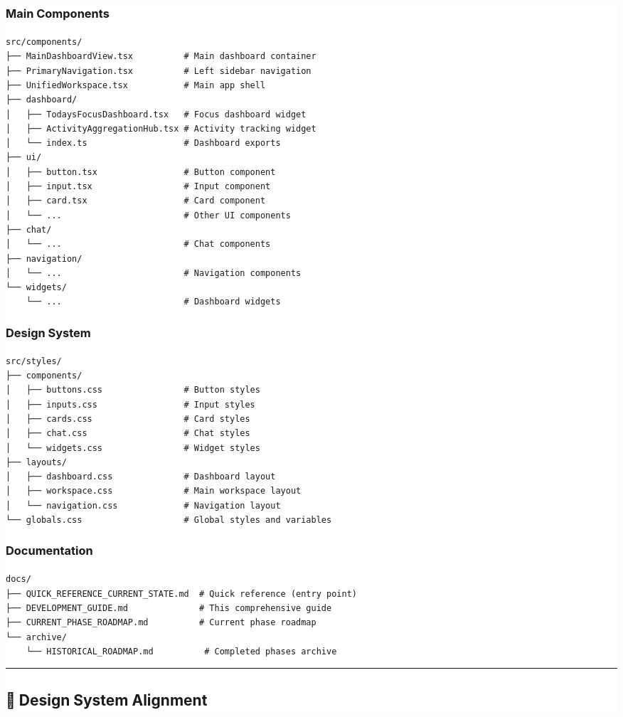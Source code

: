 ### **Main Components**
```
src/components/
├── MainDashboardView.tsx          # Main dashboard container
├── PrimaryNavigation.tsx          # Left sidebar navigation
├── UnifiedWorkspace.tsx           # Main app shell
├── dashboard/
│   ├── TodaysFocusDashboard.tsx   # Focus dashboard widget
│   ├── ActivityAggregationHub.tsx # Activity tracking widget
│   └── index.ts                   # Dashboard exports
├── ui/
│   ├── button.tsx                 # Button component
│   ├── input.tsx                  # Input component
│   ├── card.tsx                   # Card component
│   └── ...                        # Other UI components
├── chat/
│   └── ...                        # Chat components
├── navigation/
│   └── ...                        # Navigation components
└── widgets/
    └── ...                        # Dashboard widgets
```

### **Design System**
```
src/styles/
├── components/
│   ├── buttons.css                # Button styles
│   ├── inputs.css                 # Input styles
│   ├── cards.css                  # Card styles
│   ├── chat.css                   # Chat styles
│   └── widgets.css                # Widget styles
├── layouts/
│   ├── dashboard.css              # Dashboard layout
│   ├── workspace.css              # Main workspace layout
│   └── navigation.css             # Navigation layout
└── globals.css                    # Global styles and variables
```

### **Documentation**
```
docs/
├── QUICK_REFERENCE_CURRENT_STATE.md  # Quick reference (entry point)
├── DEVELOPMENT_GUIDE.md              # This comprehensive guide
├── CURRENT_PHASE_ROADMAP.md          # Current phase roadmap
└── archive/
    └── HISTORICAL_ROADMAP.md          # Completed phases archive
```

---

## 🎨 Design System Alignment

